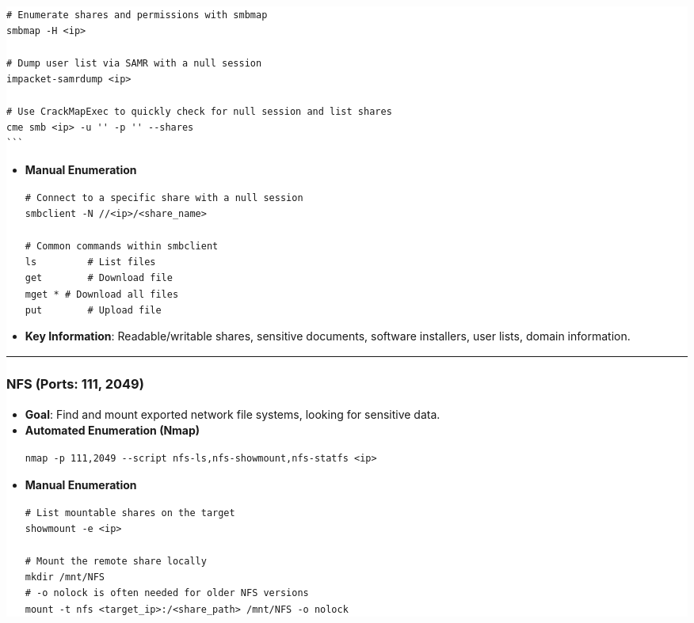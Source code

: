     # Enumerate shares and permissions with smbmap
    smbmap -H <ip>

    # Dump user list via SAMR with a null session
    impacket-samrdump <ip>

    # Use CrackMapExec to quickly check for null session and list shares
    cme smb <ip> -u '' -p '' --shares
    ```
  * **Manual Enumeration**
    ```shell
    # Connect to a specific share with a null session
    smbclient -N //<ip>/<share_name>

    # Common commands within smbclient
    ls         # List files
    get        # Download file
    mget * # Download all files
    put        # Upload file
    ```
  * **Key Information**: Readable/writable shares, sensitive documents, software installers, user lists, domain information.

-----

### NFS (Ports: 111, 2049)

  * **Goal**: Find and mount exported network file systems, looking for sensitive data.
  * **Automated Enumeration (Nmap)**
    ```shell
    nmap -p 111,2049 --script nfs-ls,nfs-showmount,nfs-statfs <ip>
    ```
  * **Manual Enumeration**
    ```shell
    # List mountable shares on the target
    showmount -e <ip>

    # Mount the remote share locally
    mkdir /mnt/NFS
    # -o nolock is often needed for older NFS versions
    mount -t nfs <target_ip>:/<share_path> /mnt/NFS -o nolock
